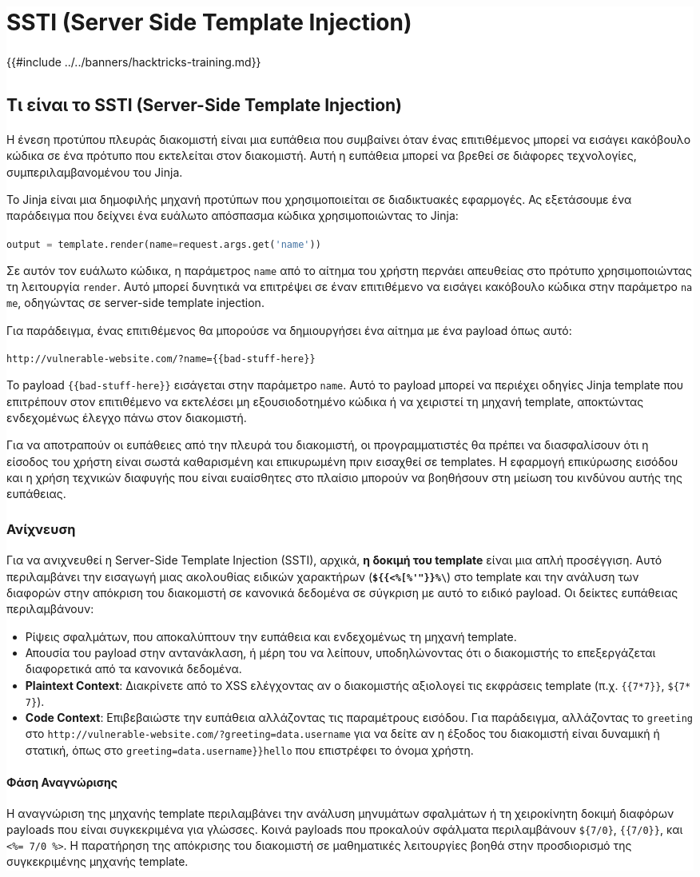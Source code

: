 # SSTI (Server Side Template Injection)

{{#include ../../banners/hacktricks-training.md}}

## Τι είναι το SSTI (Server-Side Template Injection)

Η ένεση προτύπου πλευράς διακομιστή είναι μια ευπάθεια που συμβαίνει όταν ένας επιτιθέμενος μπορεί να εισάγει κακόβουλο κώδικα σε ένα πρότυπο που εκτελείται στον διακομιστή. Αυτή η ευπάθεια μπορεί να βρεθεί σε διάφορες τεχνολογίες, συμπεριλαμβανομένου του Jinja.

Το Jinja είναι μια δημοφιλής μηχανή προτύπων που χρησιμοποιείται σε διαδικτυακές εφαρμογές. Ας εξετάσουμε ένα παράδειγμα που δείχνει ένα ευάλωτο απόσπασμα κώδικα χρησιμοποιώντας το Jinja:
```python
output = template.render(name=request.args.get('name'))
```
Σε αυτόν τον ευάλωτο κώδικα, η παράμετρος `name` από το αίτημα του χρήστη περνάει απευθείας στο πρότυπο χρησιμοποιώντας τη λειτουργία `render`. Αυτό μπορεί δυνητικά να επιτρέψει σε έναν επιτιθέμενο να εισάγει κακόβουλο κώδικα στην παράμετρο `name`, οδηγώντας σε server-side template injection.

Για παράδειγμα, ένας επιτιθέμενος θα μπορούσε να δημιουργήσει ένα αίτημα με ένα payload όπως αυτό:
```
http://vulnerable-website.com/?name={{bad-stuff-here}}
```
Το payload `{{bad-stuff-here}}` εισάγεται στην παράμετρο `name`. Αυτό το payload μπορεί να περιέχει οδηγίες Jinja template που επιτρέπουν στον επιτιθέμενο να εκτελέσει μη εξουσιοδοτημένο κώδικα ή να χειριστεί τη μηχανή template, αποκτώντας ενδεχομένως έλεγχο πάνω στον διακομιστή.

Για να αποτραπούν οι ευπάθειες από την πλευρά του διακομιστή, οι προγραμματιστές θα πρέπει να διασφαλίσουν ότι η είσοδος του χρήστη είναι σωστά καθαρισμένη και επικυρωμένη πριν εισαχθεί σε templates. Η εφαρμογή επικύρωσης εισόδου και η χρήση τεχνικών διαφυγής που είναι ευαίσθητες στο πλαίσιο μπορούν να βοηθήσουν στη μείωση του κινδύνου αυτής της ευπάθειας.

### Ανίχνευση

Για να ανιχνευθεί η Server-Side Template Injection (SSTI), αρχικά, **η δοκιμή του template** είναι μια απλή προσέγγιση. Αυτό περιλαμβάνει την εισαγωγή μιας ακολουθίας ειδικών χαρακτήρων (**`${{<%[%'"}}%\`**) στο template και την ανάλυση των διαφορών στην απόκριση του διακομιστή σε κανονικά δεδομένα σε σύγκριση με αυτό το ειδικό payload. Οι δείκτες ευπάθειας περιλαμβάνουν:

- Ρίψεις σφαλμάτων, που αποκαλύπτουν την ευπάθεια και ενδεχομένως τη μηχανή template.
- Απουσία του payload στην αντανάκλαση, ή μέρη του να λείπουν, υποδηλώνοντας ότι ο διακομιστής το επεξεργάζεται διαφορετικά από τα κανονικά δεδομένα.
- **Plaintext Context**: Διακρίνετε από το XSS ελέγχοντας αν ο διακομιστής αξιολογεί τις εκφράσεις template (π.χ. `{{7*7}}`, `${7*7}`).
- **Code Context**: Επιβεβαιώστε την ευπάθεια αλλάζοντας τις παραμέτρους εισόδου. Για παράδειγμα, αλλάζοντας το `greeting` στο `http://vulnerable-website.com/?greeting=data.username` για να δείτε αν η έξοδος του διακομιστή είναι δυναμική ή στατική, όπως στο `greeting=data.username}}hello` που επιστρέφει το όνομα χρήστη.

#### Φάση Αναγνώρισης

Η αναγνώριση της μηχανής template περιλαμβάνει την ανάλυση μηνυμάτων σφαλμάτων ή τη χειροκίνητη δοκιμή διαφόρων payloads που είναι συγκεκριμένα για γλώσσες. Κοινά payloads που προκαλούν σφάλματα περιλαμβάνουν `${7/0}`, `{{7/0}}`, και `<%= 7/0 %>`. Η παρατήρηση της απόκρισης του διακομιστή σε μαθηματικές λειτουργίες βοηθά στην προσδιορισμό της συγκεκριμένης μηχανής template.

